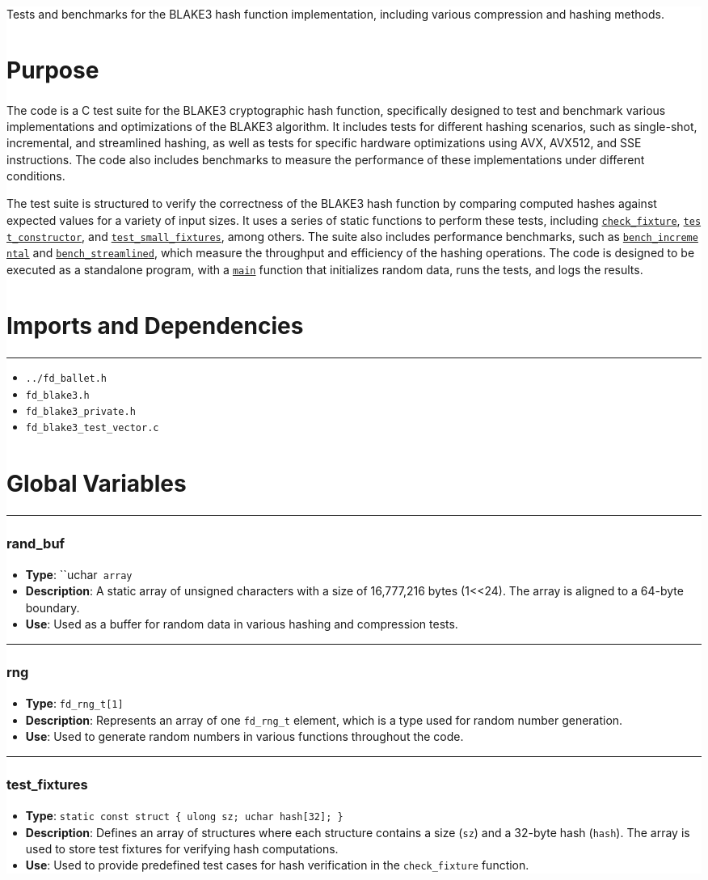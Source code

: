 




Tests and benchmarks for the BLAKE3 hash function implementation, including various compression and hashing methods.

# Purpose
The code is a C test suite for the BLAKE3 cryptographic hash function, specifically designed to test and benchmark various implementations and optimizations of the BLAKE3 algorithm. It includes tests for different hashing scenarios, such as single-shot, incremental, and streamlined hashing, as well as tests for specific hardware optimizations using AVX, AVX512, and SSE instructions. The code also includes benchmarks to measure the performance of these implementations under different conditions.

The test suite is structured to verify the correctness of the BLAKE3 hash function by comparing computed hashes against expected values for a variety of input sizes. It uses a series of static functions to perform these tests, including [`check_fixture`](<#check_fixture>), [`test_constructor`](<#test_constructor>), and [`test_small_fixtures`](<#test_small_fixtures>), among others. The suite also includes performance benchmarks, such as [`bench_incremental`](<#bench_incremental>) and [`bench_streamlined`](<#bench_streamlined>), which measure the throughput and efficiency of the hashing operations. The code is designed to be executed as a standalone program, with a [`main`](<#main>) function that initializes random data, runs the tests, and logs the results.
# Imports and Dependencies

---
- `../fd_ballet.h`
- `fd_blake3.h`
- `fd_blake3_private.h`
- `fd_blake3_test_vector.c`


# Global Variables

---
### rand\_buf
- **Type**: ``uchar` array`
- **Description**: A static array of unsigned characters with a size of 16,777,216 bytes (1<<24). The array is aligned to a 64-byte boundary.
- **Use**: Used as a buffer for random data in various hashing and compression tests.


---
### rng
- **Type**: ``fd_rng_t[1]``
- **Description**: Represents an array of one `fd_rng_t` element, which is a type used for random number generation.
- **Use**: Used to generate random numbers in various functions throughout the code.


---
### test\_fixtures
- **Type**: ``static const struct { ulong sz; uchar hash[32]; }``
- **Description**: Defines an array of structures where each structure contains a size (`sz`) and a 32-byte hash (`hash`). The array is used to store test fixtures for verifying hash computations.
- **Use**: Used to provide predefined test cases for hash verification in the `check_fixture` function.
